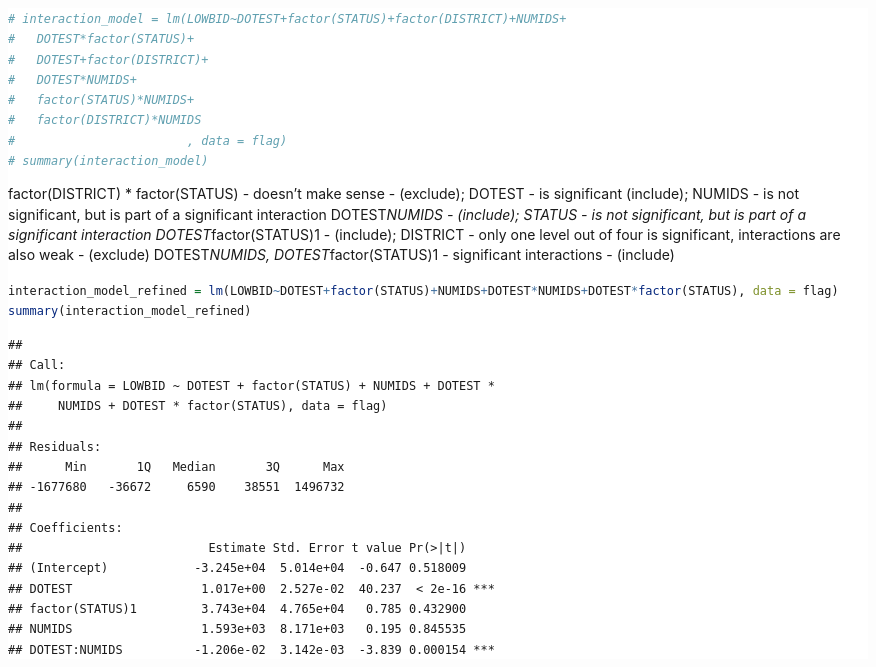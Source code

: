 ``` r
# interaction_model = lm(LOWBID~DOTEST+factor(STATUS)+factor(DISTRICT)+NUMIDS+
#   DOTEST*factor(STATUS)+
#   DOTEST+factor(DISTRICT)+
#   DOTEST*NUMIDS+
#   factor(STATUS)*NUMIDS+
#   factor(DISTRICT)*NUMIDS
#                        , data = flag)
# summary(interaction_model)
```

factor(DISTRICT) \* factor(STATUS) - doesn’t make sense - (exclude);
DOTEST - is significant (include); NUMIDS - is not significant, but is
part of a significant interaction DOTEST*NUMIDS - (include); STATUS - is
not significant, but is part of a significant interaction
DOTEST*factor(STATUS)1 - (include); DISTRICT - only one level out of
four is significant, interactions are also weak - (exclude)
DOTEST*NUMIDS, DOTEST*factor(STATUS)1 - significant interactions -
(include)

``` r
interaction_model_refined = lm(LOWBID~DOTEST+factor(STATUS)+NUMIDS+DOTEST*NUMIDS+DOTEST*factor(STATUS), data = flag)
summary(interaction_model_refined)
```

    ## 
    ## Call:
    ## lm(formula = LOWBID ~ DOTEST + factor(STATUS) + NUMIDS + DOTEST * 
    ##     NUMIDS + DOTEST * factor(STATUS), data = flag)
    ## 
    ## Residuals:
    ##      Min       1Q   Median       3Q      Max 
    ## -1677680   -36672     6590    38551  1496732 
    ## 
    ## Coefficients:
    ##                          Estimate Std. Error t value Pr(>|t|)    
    ## (Intercept)            -3.245e+04  5.014e+04  -0.647 0.518009    
    ## DOTEST                  1.017e+00  2.527e-02  40.237  < 2e-16 ***
    ## factor(STATUS)1         3.743e+04  4.765e+04   0.785 0.432900    
    ## NUMIDS                  1.593e+03  8.171e+03   0.195 0.845535    
    ## DOTEST:NUMIDS          -1.206e-02  3.142e-03  -3.839 0.000154 ***